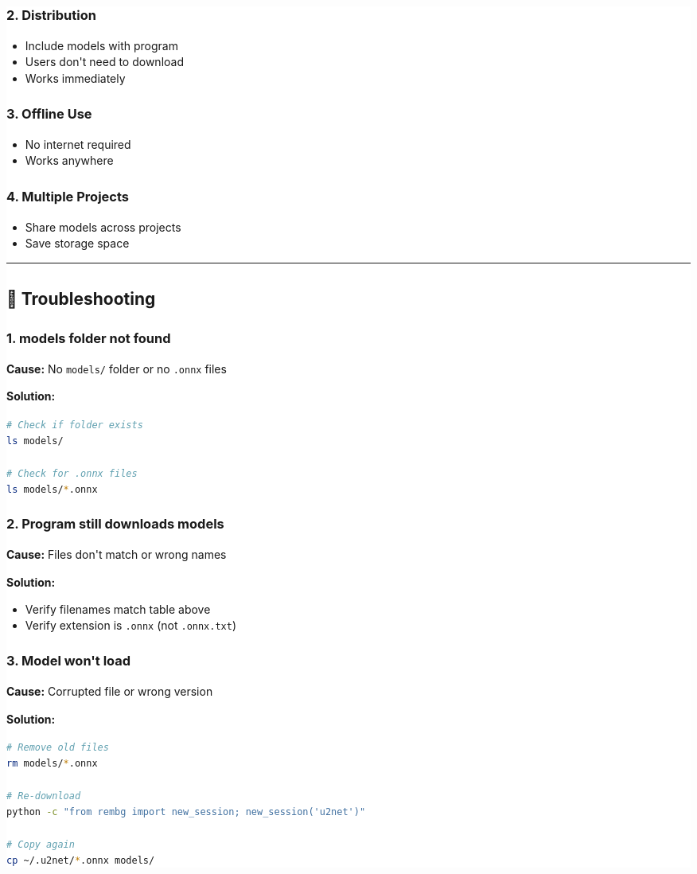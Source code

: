 ### 2. Distribution
- Include models with program
- Users don't need to download
- Works immediately

### 3. Offline Use
- No internet required
- Works anywhere

### 4. Multiple Projects
- Share models across projects
- Save storage space

---

## 🔧 Troubleshooting

### 1. models folder not found

**Cause:** No `models/` folder or no `.onnx` files

**Solution:**
```bash
# Check if folder exists
ls models/

# Check for .onnx files
ls models/*.onnx
```

### 2. Program still downloads models

**Cause:** Files don't match or wrong names

**Solution:**
- Verify filenames match table above
- Verify extension is `.onnx` (not `.onnx.txt`)

### 3. Model won't load

**Cause:** Corrupted file or wrong version

**Solution:**
```bash
# Remove old files
rm models/*.onnx

# Re-download
python -c "from rembg import new_session; new_session('u2net')"

# Copy again
cp ~/.u2net/*.onnx models/
```
